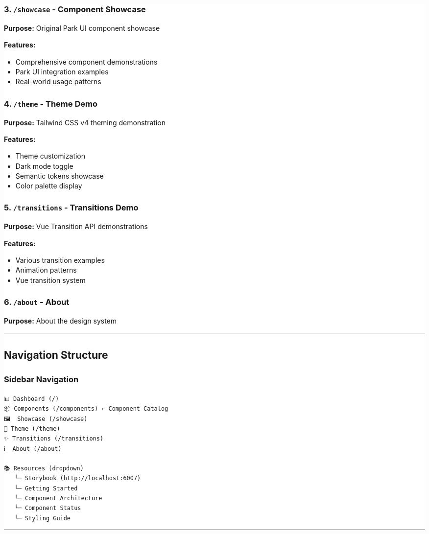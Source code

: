 ### 3. `/showcase` - **Component Showcase**

**Purpose:** Original Park UI component showcase

**Features:**

- Comprehensive component demonstrations
- Park UI integration examples
- Real-world usage patterns

### 4. `/theme` - **Theme Demo**

**Purpose:** Tailwind CSS v4 theming demonstration

**Features:**

- Theme customization
- Dark mode toggle
- Semantic tokens showcase
- Color palette display

### 5. `/transitions` - **Transitions Demo**

**Purpose:** Vue Transition API demonstrations

**Features:**

- Various transition examples
- Animation patterns
- Vue transition system

### 6. `/about` - **About**

**Purpose:** About the design system

---

## Navigation Structure

### Sidebar Navigation

```
📊 Dashboard (/)
📦 Components (/components) ← Component Catalog
🖼️  Showcase (/showcase)
🎨 Theme (/theme)
✨ Transitions (/transitions)
ℹ️  About (/about)

📚 Resources (dropdown)
   └─ Storybook (http://localhost:6007)
   └─ Getting Started
   └─ Component Architecture
   └─ Component Status
   └─ Styling Guide
```

---